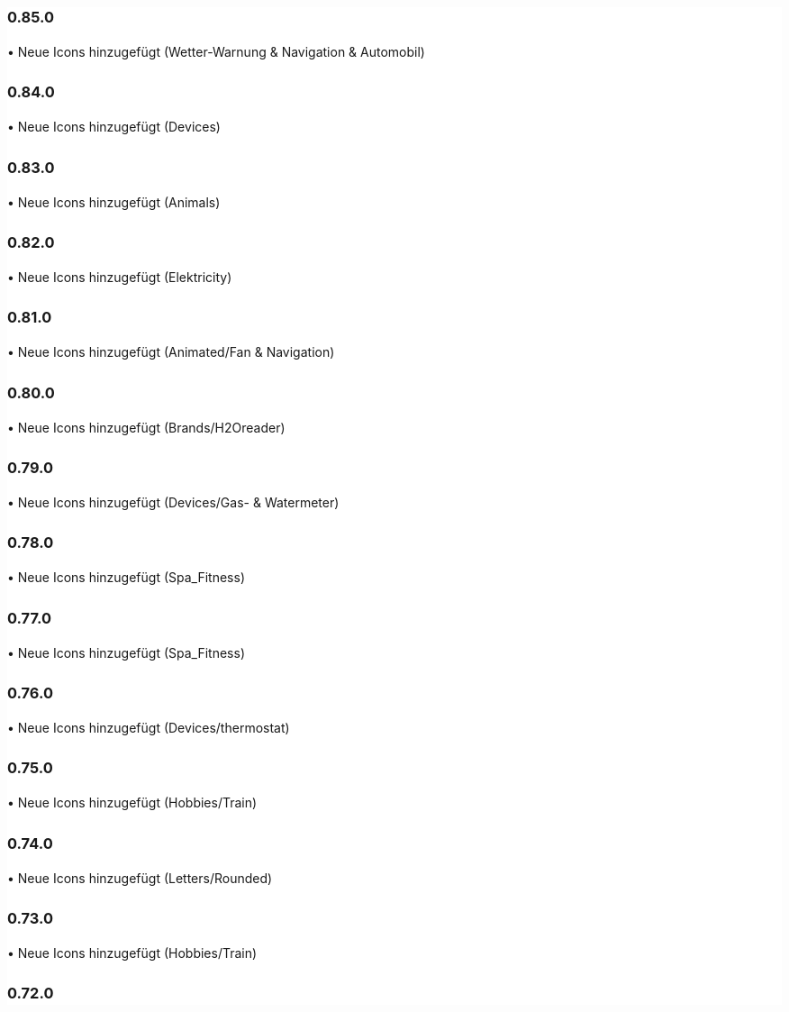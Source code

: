 ### 0.85.0

• Neue Icons hinzugefügt (Wetter-Warnung & Navigation & Automobil)

### 0.84.0

• Neue Icons hinzugefügt (Devices)

### 0.83.0

• Neue Icons hinzugefügt (Animals)

### 0.82.0

• Neue Icons hinzugefügt (Elektricity)

### 0.81.0

• Neue Icons hinzugefügt (Animated/Fan & Navigation)

### 0.80.0

• Neue Icons hinzugefügt (Brands/H2Oreader)

### 0.79.0

• Neue Icons hinzugefügt (Devices/Gas- & Watermeter)

### 0.78.0

• Neue Icons hinzugefügt (Spa_Fitness)

### 0.77.0

• Neue Icons hinzugefügt (Spa_Fitness)

### 0.76.0

• Neue Icons hinzugefügt (Devices/thermostat)

### 0.75.0

• Neue Icons hinzugefügt (Hobbies/Train)

### 0.74.0

• Neue Icons hinzugefügt (Letters/Rounded)

### 0.73.0

• Neue Icons hinzugefügt (Hobbies/Train)

### 0.72.0
